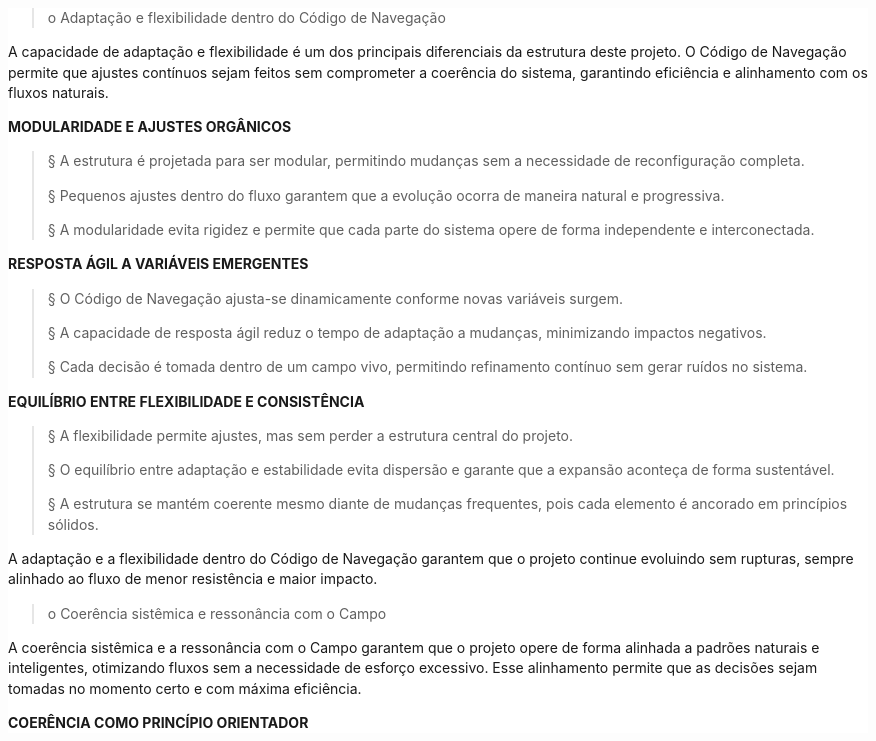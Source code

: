 > o Adaptação e flexibilidade dentro do Código de Navegação
> 

A capacidade de adaptação e flexibilidade é um dos principais diferenciais da estrutura deste projeto. O Código de Navegação permite que ajustes contínuos sejam feitos sem comprometer a coerência do sistema, garantindo eficiência e alinhamento com os fluxos naturais.

**MODULARIDADE E AJUSTES ORGÂNICOS**

> § A estrutura é projetada para ser modular, permitindo mudanças sem a necessidade de reconfiguração completa.
> 
> 
> § Pequenos ajustes dentro do fluxo garantem que a evolução ocorra de maneira natural e progressiva.
> 
> § A modularidade evita rigidez e permite que cada parte do sistema opere de forma independente e interconectada.
> 

**RESPOSTA ÁGIL A VARIÁVEIS EMERGENTES**

> § O Código de Navegação ajusta-se dinamicamente conforme novas variáveis surgem.
> 
> 
> § A capacidade de resposta ágil reduz o tempo de adaptação a mudanças, minimizando impactos negativos.
> 
> § Cada decisão é tomada dentro de um campo vivo, permitindo refinamento contínuo sem gerar ruídos no sistema.
> 

**EQUILÍBRIO ENTRE FLEXIBILIDADE E CONSISTÊNCIA**

> § A flexibilidade permite ajustes, mas sem perder a estrutura central do projeto.
> 
> 
> § O equilíbrio entre adaptação e estabilidade evita dispersão e garante que a expansão aconteça de forma sustentável.
> 
> § A estrutura se mantém coerente mesmo diante de mudanças frequentes, pois cada elemento é ancorado em princípios sólidos.
> 

A adaptação e a flexibilidade dentro do Código de Navegação garantem que o projeto continue evoluindo sem rupturas, sempre alinhado ao fluxo de menor resistência e maior impacto.

> o Coerência sistêmica e ressonância com o Campo
> 

A coerência sistêmica e a ressonância com o Campo garantem que o projeto opere de forma alinhada a padrões naturais e inteligentes, otimizando fluxos sem a necessidade de esforço excessivo. Esse alinhamento permite que as decisões sejam tomadas no momento certo e com máxima eficiência.

**COERÊNCIA COMO PRINCÍPIO ORIENTADOR**
